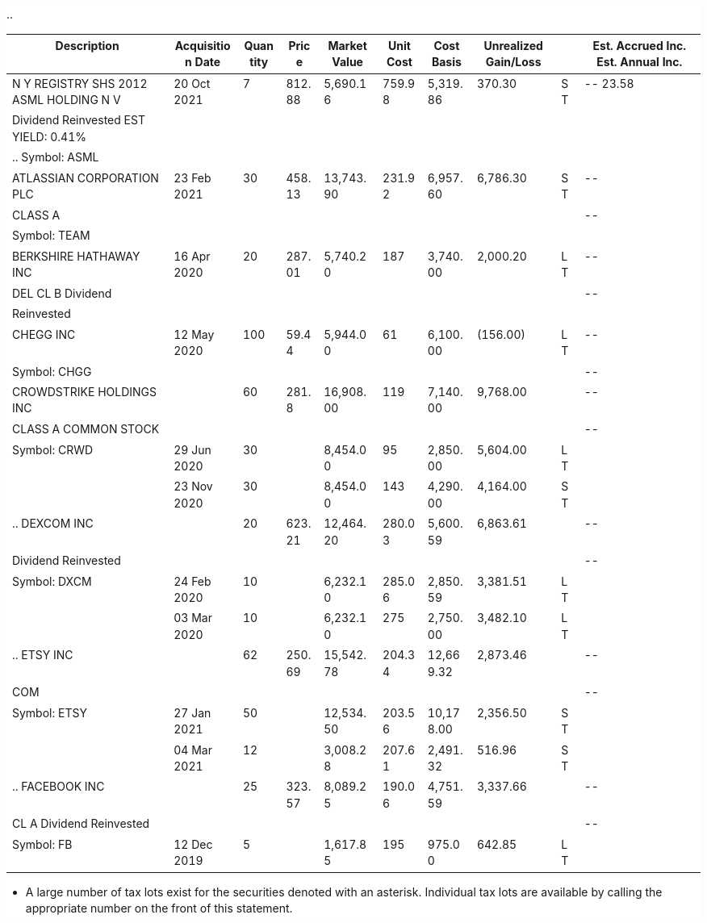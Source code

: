 ..

| Description                            | Acquisition Date   | Quantity   | Price   | Market Value   | Unit Cost   | Cost Basis   | Unrealized  Gain/Loss   |    | Est. Accrued Inc. Est. Annual Inc.   |
|----------------------------------------|--------------------|------------|---------|----------------|-------------|--------------|-------------------------|----|--------------------------------------|
| N Y REGISTRY SHS 2012 ASML HOLDING N V | 20 Oct 2021        | 7          | 812.88  | 5,690.16       | 759.98      | 5,319.86     | 370.30                  | ST | -- 23.58                             |
| Dividend Reinvested EST YIELD: 0.41%   |                    |            |         |                |             |              |                         |    |                                      |
| .. Symbol: ASML                        |                    |            |         |                |             |              |                         |    |                                      |
| ATLASSIAN CORPORATION PLC              | 23 Feb 2021        | 30         | 458.13  | 13,743.90      | 231.92      | 6,957.60     | 6,786.30                | ST | --                                   |
| CLASS A                                |                    |            |         |                |             |              |                         |    | --                                   |
| Symbol: TEAM                           |                    |            |         |                |             |              |                         |    |                                      |
| BERKSHIRE HATHAWAY INC                 | 16 Apr 2020        | 20         | 287.01  | 5,740.20       | 187         | 3,740.00     | 2,000.20                | LT | --                                   |
| DEL CL B Dividend                      |                    |            |         |                |             |              |                         |    | --                                   |
| Reinvested                             |                    |            |         |                |             |              |                         |    |                                      |
| CHEGG INC                              | 12 May 2020        | 100        | 59.44   | 5,944.00       | 61          | 6,100.00     | (156.00)                | LT | --                                   |
| Symbol: CHGG                           |                    |            |         |                |             |              |                         |    | --                                   |
| CROWDSTRIKE HOLDINGS INC               |                    | 60         | 281.8   | 16,908.00      | 119         | 7,140.00     | 9,768.00                |    | --                                   |
| CLASS A COMMON STOCK                   |                    |            |         |                |             |              |                         |    | --                                   |
| Symbol: CRWD                           | 29 Jun 2020        | 30         |         | 8,454.00       | 95          | 2,850.00     | 5,604.00                | LT |                                      |
|                                        | 23 Nov 2020        | 30         |         | 8,454.00       | 143         | 4,290.00     | 4,164.00                | ST |                                      |
| .. DEXCOM INC                          |                    | 20         | 623.21  | 12,464.20      | 280.03      | 5,600.59     | 6,863.61                |    | --                                   |
| Dividend Reinvested                    |                    |            |         |                |             |              |                         |    | --                                   |
| Symbol: DXCM                           | 24 Feb 2020        | 10         |         | 6,232.10       | 285.06      | 2,850.59     | 3,381.51                | LT |                                      |
|                                        | 03 Mar 2020        | 10         |         | 6,232.10       | 275         | 2,750.00     | 3,482.10                | LT |                                      |
| .. ETSY INC                            |                    | 62         | 250.69  | 15,542.78      | 204.34      | 12,669.32    | 2,873.46                |    | --                                   |
| COM                                    |                    |            |         |                |             |              |                         |    | --                                   |
| Symbol: ETSY                           | 27 Jan 2021        | 50         |         | 12,534.50      | 203.56      | 10,178.00    | 2,356.50                | ST |                                      |
|                                        | 04 Mar 2021        | 12         |         | 3,008.28       | 207.61      | 2,491.32     | 516.96                  | ST |                                      |
| .. FACEBOOK INC                        |                    | 25         | 323.57  | 8,089.25       | 190.06      | 4,751.59     | 3,337.66                |    | --                                   |
| CL A Dividend Reinvested               |                    |            |         |                |             |              |                         |    | --                                   |
| Symbol: FB                             | 12 Dec 2019        | 5          |         | 1,617.85       | 195         | 975.00       | 642.85                  | LT |                                      |

* A large number of tax lots exist for the securities denoted with an asterisk. Individual tax lots are available by calling the appropriate number on the front of this statement.
